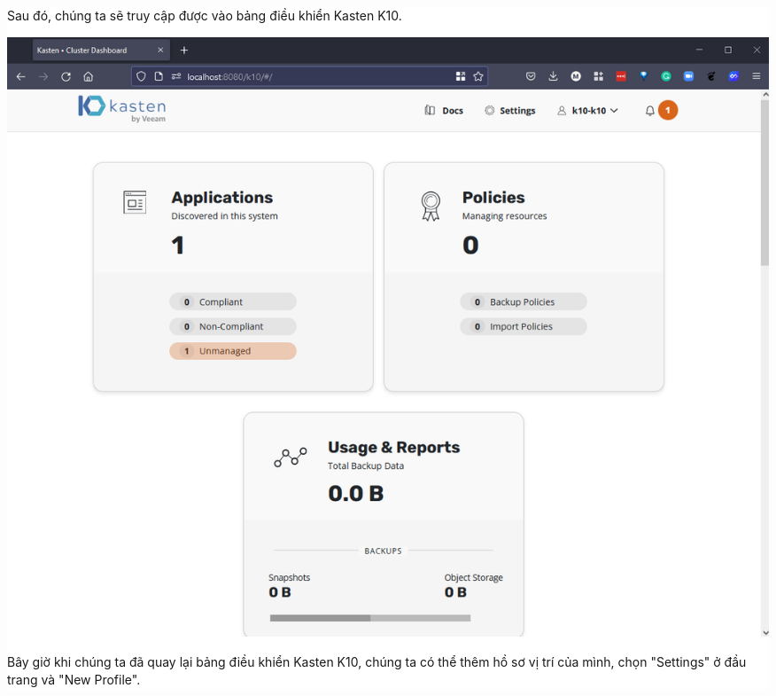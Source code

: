 
Sau đó, chúng ta sẽ truy cập được vào bảng điều khiển Kasten K10.

![](../../Days/Images/Day87_Data7.png)

Bây giờ khi chúng ta đã quay lại bảng điều khiển Kasten K10, chúng ta có thể thêm hồ sơ vị trí của mình, chọn "Settings" ở đầu trang và "New Profile".
